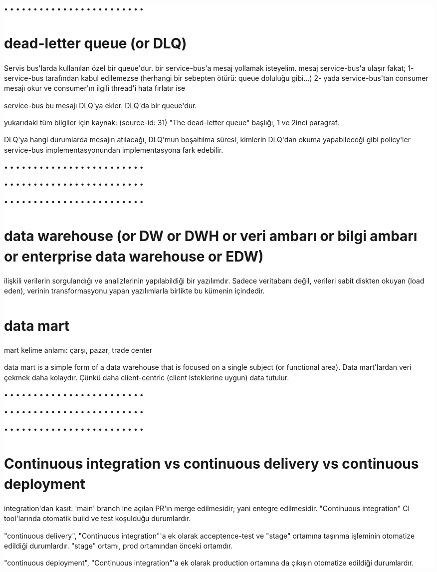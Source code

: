 • • • • • • • • • • • • • • • • • • • • • • • •

# dead-letter queue (or DLQ)
Servis bus'larda kullanılan özel bir queue'dur. bir service-bus'a mesaj yollamak isteyelim. mesaj service-bus'a ulaşır fakat;
1- service-bus tarafından kabul edilemezse (herhangi bir sebepten ötürü: queue doluluğu gibi...)
2- yada service-bus'tan consumer mesajı okur ve consumer'ın ilgili thread'i hata fırlatır ise

service-bus bu mesajı DLQ'ya ekler. DLQ'da bir queue'dur.

yukarıdaki tüm bilgiler için kaynak: (source-id: 31) "The dead-letter queue" başlığı, 1 ve 2inci paragraf.

DLQ'ya hangi durumlarda mesajın atılacağı, DLQ'mun boşaltılma süresi, kimlerin DLQ'dan okuma yapabileceği gibi policy'ler service-bus implementasyonundan implementasyona fark edebilir.

• • • • • • • • • • • • • • • • • • • • • • • •

• • • • • • • • • • • • • • • • • • • • • • • •

• • • • • • • • • • • • • • • • • • • • • • • •

# data warehouse (or DW or DWH or veri ambarı or bilgi ambarı or enterprise data warehouse or EDW)
ilişkili verilerin sorgulandığı ve analizlerinin yapılabildiği bir yazılımdır. Sadece veritabanı değil, verileri sabit diskten okuyan (load eden), verinin transformasyonu yapan yazılımlarla birlikte bu kümenin içindedir.

# data mart
mart kelime anlamı: çarşı, pazar, trade center

data mart is a simple form of a data warehouse that is focused on a single subject (or functional area). Data mart'lardan veri çekmek daha kolaydır. Çünkü daha client-centric (client isteklerine uygun) data tutulur.

• • • • • • • • • • • • • • • • • • • • • • • •

• • • • • • • • • • • • • • • • • • • • • • • •

• • • • • • • • • • • • • • • • • • • • • • • •

# Continuous integration vs continuous delivery vs continuous deployment
integration'dan kasıt: 'main' branch'ine açılan PR'ın merge edilmesidir; yani entegre edilmesidir. "Continuous integration" CI tool'larında otomatik build ve test koşulduğu durumlardır.

"continuous delivery", "Continuous integration"'a ek olarak acceptence-test ve "stage" ortamına taşınma işleminin otomatize edildiği durumlardır. "stage" ortamı, prod ortamından önceki ortamdır.

"continuous deployment", "Continuous integration"'a ek olarak production ortamına da çıkışın otomatize edildiği durumlardır.
